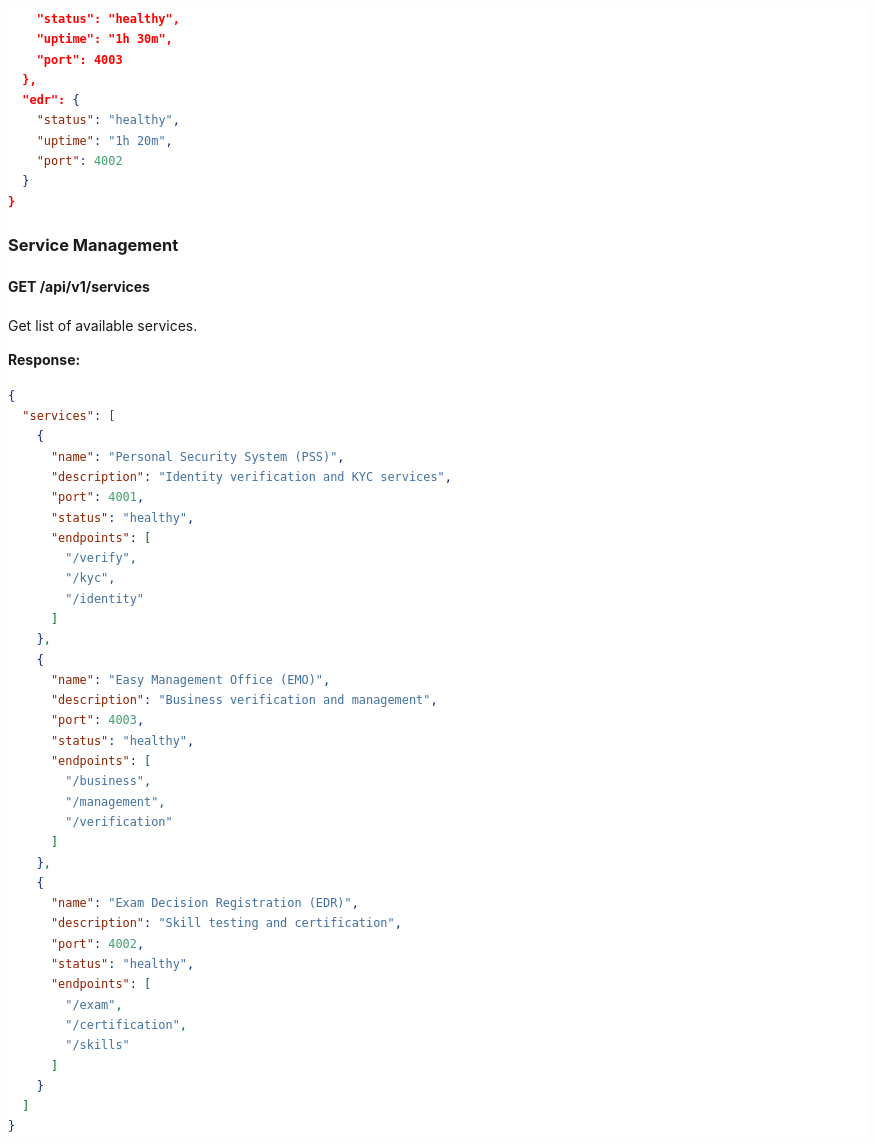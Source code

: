 ```json
    "status": "healthy",
    "uptime": "1h 30m",
    "port": 4003
  },
  "edr": {
    "status": "healthy",
    "uptime": "1h 20m",
    "port": 4002
  }
}
```

### Service Management

#### GET /api/v1/services
Get list of available services.

**Response:**
```json
{
  "services": [
    {
      "name": "Personal Security System (PSS)",
      "description": "Identity verification and KYC services",
      "port": 4001,
      "status": "healthy",
      "endpoints": [
        "/verify",
        "/kyc",
        "/identity"
      ]
    },
    {
      "name": "Easy Management Office (EMO)",
      "description": "Business verification and management",
      "port": 4003,
      "status": "healthy",
      "endpoints": [
        "/business",
        "/management",
        "/verification"
      ]
    },
    {
      "name": "Exam Decision Registration (EDR)",
      "description": "Skill testing and certification",
      "port": 4002,
      "status": "healthy",
      "endpoints": [
        "/exam",
        "/certification",
        "/skills"
      ]
    }
  ]
}
```
